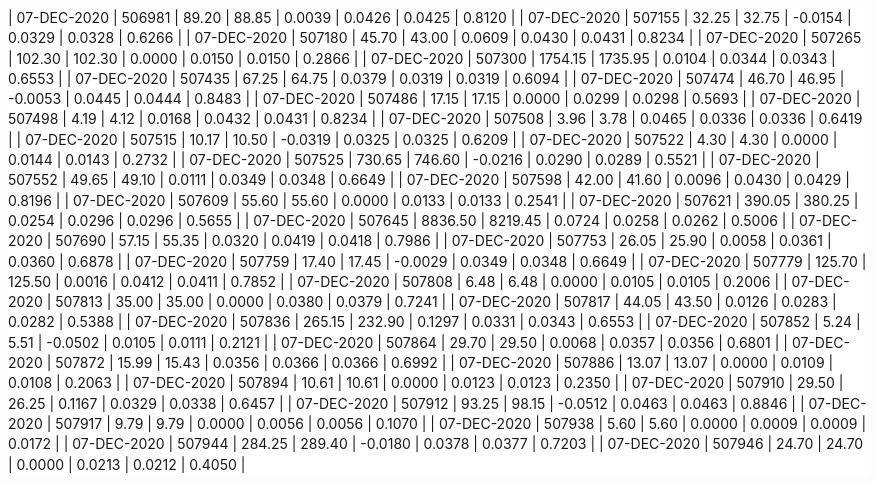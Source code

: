 | 07-DEC-2020 | 506981 | 89.20 | 88.85 | 0.0039 | 0.0426 | 0.0425 | 0.8120 |
| 07-DEC-2020 | 507155 | 32.25 | 32.75 | -0.0154 | 0.0329 | 0.0328 | 0.6266 |
| 07-DEC-2020 | 507180 | 45.70 | 43.00 | 0.0609 | 0.0430 | 0.0431 | 0.8234 |
| 07-DEC-2020 | 507265 | 102.30 | 102.30 | 0.0000 | 0.0150 | 0.0150 | 0.2866 |
| 07-DEC-2020 | 507300 | 1754.15 | 1735.95 | 0.0104 | 0.0344 | 0.0343 | 0.6553 |
| 07-DEC-2020 | 507435 | 67.25 | 64.75 | 0.0379 | 0.0319 | 0.0319 | 0.6094 |
| 07-DEC-2020 | 507474 | 46.70 | 46.95 | -0.0053 | 0.0445 | 0.0444 | 0.8483 |
| 07-DEC-2020 | 507486 | 17.15 | 17.15 | 0.0000 | 0.0299 | 0.0298 | 0.5693 |
| 07-DEC-2020 | 507498 | 4.19 | 4.12 | 0.0168 | 0.0432 | 0.0431 | 0.8234 |
| 07-DEC-2020 | 507508 | 3.96 | 3.78 | 0.0465 | 0.0336 | 0.0336 | 0.6419 |
| 07-DEC-2020 | 507515 | 10.17 | 10.50 | -0.0319 | 0.0325 | 0.0325 | 0.6209 |
| 07-DEC-2020 | 507522 | 4.30 | 4.30 | 0.0000 | 0.0144 | 0.0143 | 0.2732 |
| 07-DEC-2020 | 507525 | 730.65 | 746.60 | -0.0216 | 0.0290 | 0.0289 | 0.5521 |
| 07-DEC-2020 | 507552 | 49.65 | 49.10 | 0.0111 | 0.0349 | 0.0348 | 0.6649 |
| 07-DEC-2020 | 507598 | 42.00 | 41.60 | 0.0096 | 0.0430 | 0.0429 | 0.8196 |
| 07-DEC-2020 | 507609 | 55.60 | 55.60 | 0.0000 | 0.0133 | 0.0133 | 0.2541 |
| 07-DEC-2020 | 507621 | 390.05 | 380.25 | 0.0254 | 0.0296 | 0.0296 | 0.5655 |
| 07-DEC-2020 | 507645 | 8836.50 | 8219.45 | 0.0724 | 0.0258 | 0.0262 | 0.5006 |
| 07-DEC-2020 | 507690 | 57.15 | 55.35 | 0.0320 | 0.0419 | 0.0418 | 0.7986 |
| 07-DEC-2020 | 507753 | 26.05 | 25.90 | 0.0058 | 0.0361 | 0.0360 | 0.6878 |
| 07-DEC-2020 | 507759 | 17.40 | 17.45 | -0.0029 | 0.0349 | 0.0348 | 0.6649 |
| 07-DEC-2020 | 507779 | 125.70 | 125.50 | 0.0016 | 0.0412 | 0.0411 | 0.7852 |
| 07-DEC-2020 | 507808 | 6.48 | 6.48 | 0.0000 | 0.0105 | 0.0105 | 0.2006 |
| 07-DEC-2020 | 507813 | 35.00 | 35.00 | 0.0000 | 0.0380 | 0.0379 | 0.7241 |
| 07-DEC-2020 | 507817 | 44.05 | 43.50 | 0.0126 | 0.0283 | 0.0282 | 0.5388 |
| 07-DEC-2020 | 507836 | 265.15 | 232.90 | 0.1297 | 0.0331 | 0.0343 | 0.6553 |
| 07-DEC-2020 | 507852 | 5.24 | 5.51 | -0.0502 | 0.0105 | 0.0111 | 0.2121 |
| 07-DEC-2020 | 507864 | 29.70 | 29.50 | 0.0068 | 0.0357 | 0.0356 | 0.6801 |
| 07-DEC-2020 | 507872 | 15.99 | 15.43 | 0.0356 | 0.0366 | 0.0366 | 0.6992 |
| 07-DEC-2020 | 507886 | 13.07 | 13.07 | 0.0000 | 0.0109 | 0.0108 | 0.2063 |
| 07-DEC-2020 | 507894 | 10.61 | 10.61 | 0.0000 | 0.0123 | 0.0123 | 0.2350 |
| 07-DEC-2020 | 507910 | 29.50 | 26.25 | 0.1167 | 0.0329 | 0.0338 | 0.6457 |
| 07-DEC-2020 | 507912 | 93.25 | 98.15 | -0.0512 | 0.0463 | 0.0463 | 0.8846 |
| 07-DEC-2020 | 507917 | 9.79 | 9.79 | 0.0000 | 0.0056 | 0.0056 | 0.1070 |
| 07-DEC-2020 | 507938 | 5.60 | 5.60 | 0.0000 | 0.0009 | 0.0009 | 0.0172 |
| 07-DEC-2020 | 507944 | 284.25 | 289.40 | -0.0180 | 0.0378 | 0.0377 | 0.7203 |
| 07-DEC-2020 | 507946 | 24.70 | 24.70 | 0.0000 | 0.0213 | 0.0212 | 0.4050 |